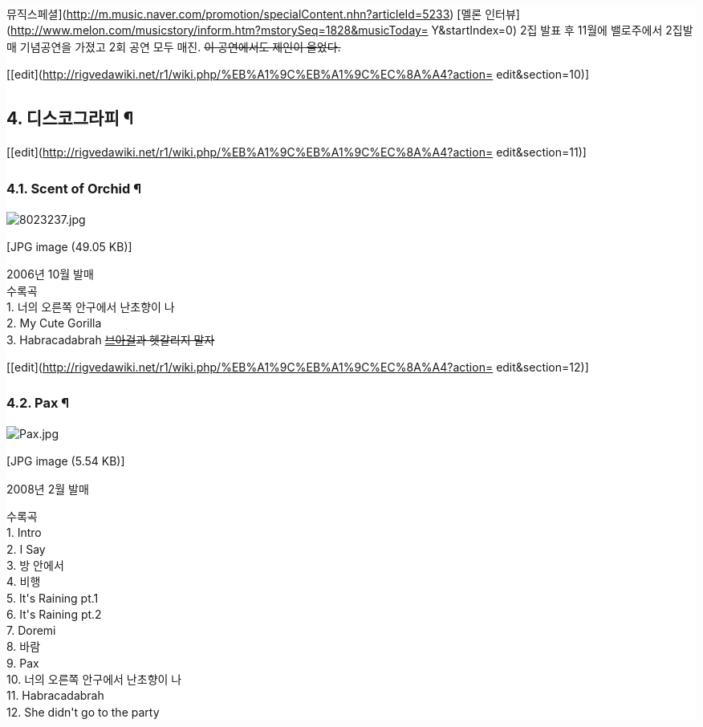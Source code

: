 뮤직스페셜](http://m.music.naver.com/promotion/specialContent.nhn?articleId=5233)
[멜론 인터뷰](http://www.melon.com/musicstory/inform.htm?mstorySeq=1828&musicToday=
Y&startIndex=0) 2집 발표 후 11월에 밸로주에서 2집발매 기념공연을 가졌고 2회 공연 모두 매진. <del>이 공연에서도
제인이 울었다.</del>

[[edit](http://rigvedawiki.net/r1/wiki.php/%EB%A1%9C%EB%A1%9C%EC%8A%A4?action=
edit&section=10)]

## 4. 디스코그라피 ¶

[[edit](http://rigvedawiki.net/r1/wiki.php/%EB%A1%9C%EB%A1%9C%EC%8A%A4?action=
edit&section=11)]

### 4.1. Scent of Orchid ¶

![8023237.jpg](//rv.wkcdn.net/http://rigvedawiki.net/r1/pds/8023237.jpg)

[JPG image (49.05 KB)]

  
2006년 10월 발매  
수록곡  
1\. 너의 오른쪽 안구에서 난초향이 나  
2\. My Cute Gorilla  
3\. Habracadabrah <del>[브아걸](%EB%B8%8C%EC%95%84%EA%B1%B8.md)과 헷갈리지 말자</del>

  

[[edit](http://rigvedawiki.net/r1/wiki.php/%EB%A1%9C%EB%A1%9C%EC%8A%A4?action=
edit&section=12)]

### 4.2. Pax ¶

![Pax.jpg](//rv.wkcdn.net/http://rigvedawiki.net/r1/pds/Pax.jpg)

[JPG image (5.54 KB)]

  
2008년 2월 발매

  

수록곡  
1\. Intro  
2\. I Say  
3\. 방 안에서  
4\. 비행  
5\. It's Raining pt.1  
6\. It's Raining pt.2  
7\. Doremi  
8\. 바람  
9\. Pax  
10\. 너의 오른쪽 안구에서 난초향이 나  
11\. Habracadabrah  
12\. She didn't go to the party
